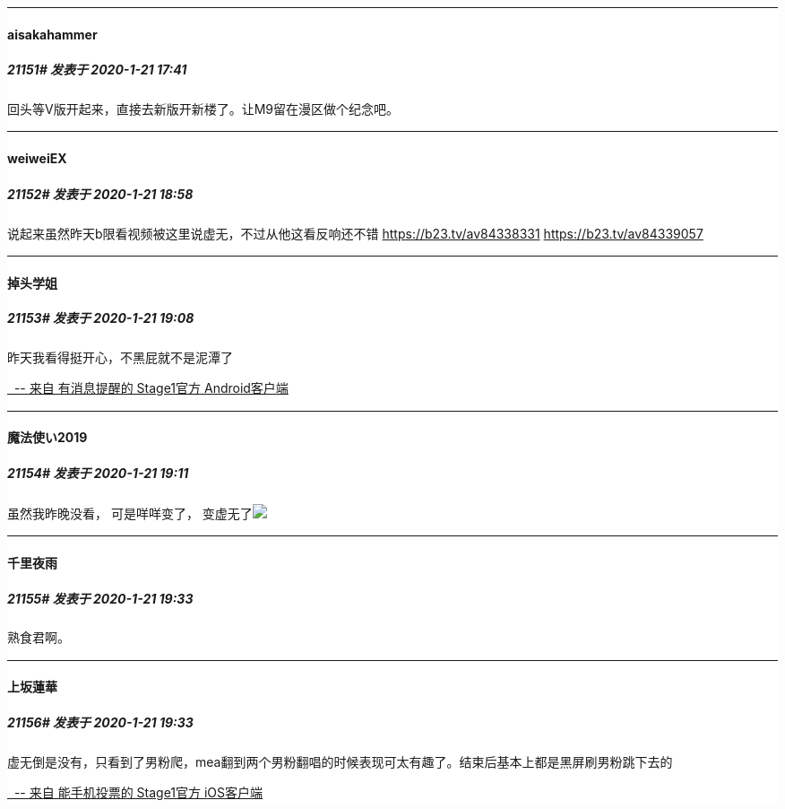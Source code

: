 
-----

####  aisakahammer  
##### 21151#       发表于 2020-1-21 17:41


 回头等V版开起来，直接去新版开新楼了。让M9留在漫区做个纪念吧。


-----

####  weiweiEX  
##### 21152#       发表于 2020-1-21 18:58


说起来虽然昨天b限看视频被这里说虚无，不过从他这看反响还不错
https://b23.tv/av84338331
https://b23.tv/av84339057


-----

####  掉头学姐  
##### 21153#       发表于 2020-1-21 19:08


昨天我看得挺开心，不黑屁就不是泥潭了

[  -- 来自 有消息提醒的 Stage1官方 Android客户端](https://www.coolapk.com/apk/140634)


-----

####  魔法使い2019  
##### 21154#       发表于 2020-1-21 19:11


虽然我昨晚没看， 可是咩咩变了， 变虚无了<img src="https://static.saraba1st.com/image/smiley/face2017/106.png" referrerpolicy="no-referrer">


-----

####  千里夜雨  
##### 21155#       发表于 2020-1-21 19:33


熟食君啊。


-----

####  上坂蓮華  
##### 21156#       发表于 2020-1-21 19:33


虚无倒是没有，只看到了男粉爬，mea翻到两个男粉翻唱的时候表现可太有趣了。结束后基本上都是黑屏刷男粉跳下去的

[  -- 来自 能手机投票的 Stage1官方 iOS客户端](https://itunes.apple.com/fi/app/saraba1st/id1221237470?mt=8)
